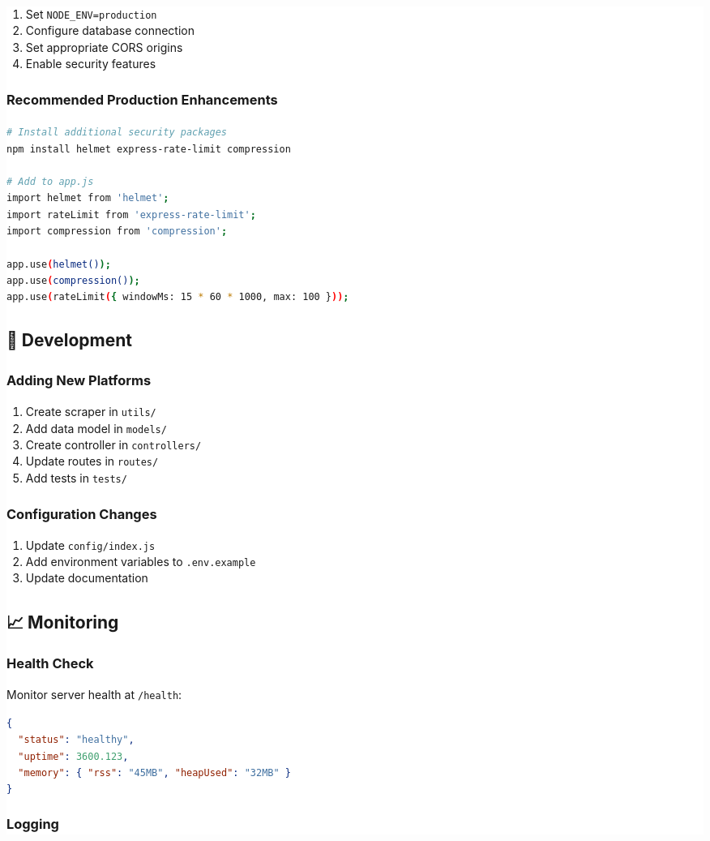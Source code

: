 1. Set `NODE_ENV=production`
2. Configure database connection
3. Set appropriate CORS origins
4. Enable security features

### Recommended Production Enhancements

```bash
# Install additional security packages
npm install helmet express-rate-limit compression

# Add to app.js
import helmet from 'helmet';
import rateLimit from 'express-rate-limit';
import compression from 'compression';

app.use(helmet());
app.use(compression());
app.use(rateLimit({ windowMs: 15 * 60 * 1000, max: 100 }));
```

## 🔧 Development

### Adding New Platforms

1. Create scraper in `utils/`
2. Add data model in `models/`
3. Create controller in `controllers/`
4. Update routes in `routes/`
5. Add tests in `tests/`

### Configuration Changes

1. Update `config/index.js`
2. Add environment variables to `.env.example`
3. Update documentation

## 📈 Monitoring

### Health Check

Monitor server health at `/health`:

```json
{
  "status": "healthy",
  "uptime": 3600.123,
  "memory": { "rss": "45MB", "heapUsed": "32MB" }
}
```

### Logging

